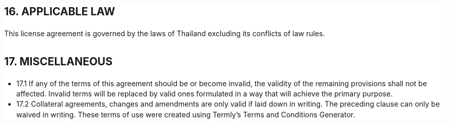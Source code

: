 ## 16. APPLICABLE LAW 
This license agreement is governed by the laws of Thailand excluding its conflicts of law rules. 

## 17. MISCELLANEOUS 
- 17.1 If any of the terms of this agreement should be or become invalid, the validity of the remaining provisions shall not be affected. Invalid terms will be replaced by valid ones formulated in a way that will achieve the primary purpose. 
- 17.2 Collateral agreements, changes and amendments are only valid if laid down in writing. The preceding clause can only be waived in writing. These terms of use were created using Termly’s Terms and Conditions Generator. 

